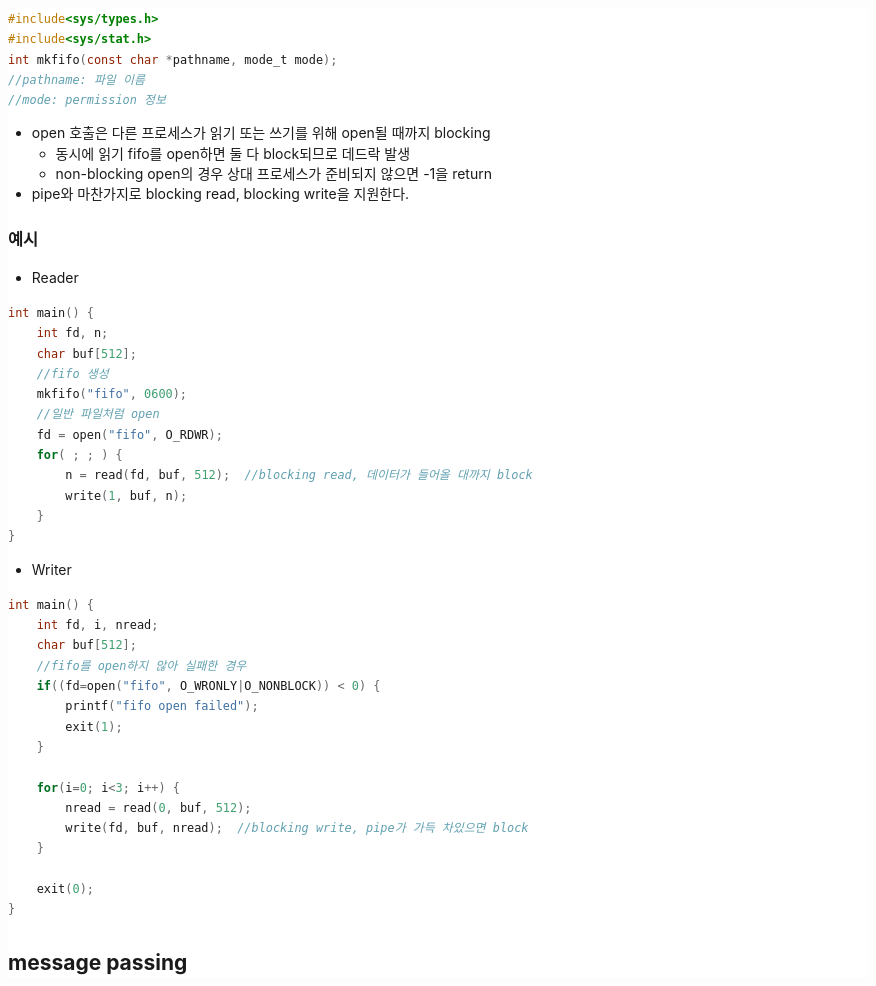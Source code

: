 ```c
#include<sys/types.h>
#include<sys/stat.h>
int mkfifo(const char *pathname, mode_t mode);
//pathname: 파일 이름
//mode: permission 정보
```

- open 호출은 다른 프로세스가 읽기 또는 쓰기를 위해 open될 때까지 blocking
    - 동시에 읽기 fifo를 open하면 둘 다 block되므로 데드락 발생
    - non-blocking open의 경우 상대 프로세스가 준비되지 않으면 -1을 return
- pipe와 마찬가지로 blocking read, blocking write을 지원한다.

### 예시

- Reader

```c
int main() {
	int fd, n;
	char buf[512];
	//fifo 생성
	mkfifo("fifo", 0600);
	//일반 파일처럼 open
	fd = open("fifo", O_RDWR);
	for( ; ; ) {
		n = read(fd, buf, 512);  //blocking read, 데이터가 들어올 대까지 block
		write(1, buf, n);
	}
}
```

- Writer

```c
int main() {
	int fd, i, nread;
	char buf[512];
	//fifo를 open하지 않아 실패한 경우	
	if((fd=open("fifo", O_WRONLY|O_NONBLOCK)) < 0) {
		printf("fifo open failed");
		exit(1);
	}

	for(i=0; i<3; i++) {
		nread = read(0, buf, 512);
		write(fd, buf, nread);  //blocking write, pipe가 가득 차있으면 block
	}

	exit(0);
}
```

## message passing
